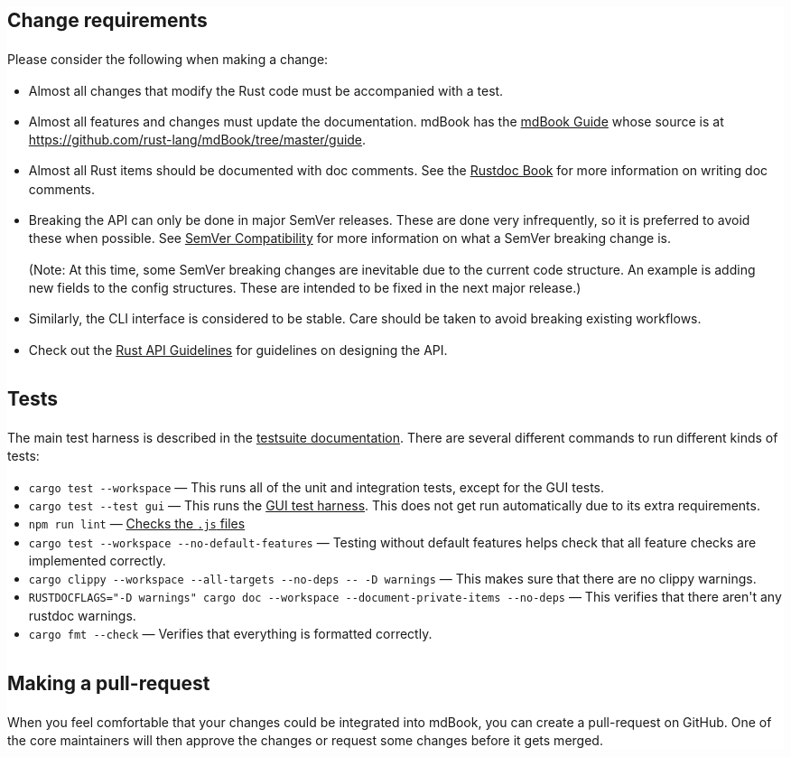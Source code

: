 ## Change requirements

Please consider the following when making a change:

* Almost all changes that modify the Rust code must be accompanied with a test.

* Almost all features and changes must update the documentation.
  mdBook has the [mdBook Guide](https://rust-lang.github.io/mdBook/) whose source is at <https://github.com/rust-lang/mdBook/tree/master/guide>.

* Almost all Rust items should be documented with doc comments.
  See the [Rustdoc Book](https://doc.rust-lang.org/rustdoc/) for more information on writing doc comments.

* Breaking the API can only be done in major SemVer releases.
  These are done very infrequently, so it is preferred to avoid these when possible.
  See [SemVer Compatibility](https://doc.rust-lang.org/cargo/reference/semver.html) for more information on what a SemVer breaking change is.

  (Note: At this time, some SemVer breaking changes are inevitable due to the current code structure.
  An example is adding new fields to the config structures.
  These are intended to be fixed in the next major release.)

* Similarly, the CLI interface is considered to be stable.
  Care should be taken to avoid breaking existing workflows.

* Check out the [Rust API Guidelines](https://rust-lang.github.io/api-guidelines/) for guidelines on designing the API.

## Tests

The main test harness is described in the [testsuite documentation](tests/testsuite/README.md). There are several different commands to run different kinds of tests:

- `cargo test --workspace` — This runs all of the unit and integration tests, except for the GUI tests.
- `cargo test --test gui` — This runs the [GUI test harness](#browser-compatibility-and-testing). This does not get run automatically due to its extra requirements.
- `npm run lint` — [Checks the `.js` files](#checking-changes-in-js-files)
- `cargo test --workspace --no-default-features` — Testing without default features helps check that all feature checks are implemented correctly.
- `cargo clippy --workspace --all-targets --no-deps -- -D warnings` — This makes sure that there are no clippy warnings.
- `RUSTDOCFLAGS="-D warnings" cargo doc --workspace --document-private-items --no-deps` — This verifies that there aren't any rustdoc warnings.
- `cargo fmt --check` — Verifies that everything is formatted correctly.

## Making a pull-request

When you feel comfortable that your changes could be integrated into mdBook, you can create a pull-request on GitHub.
One of the core maintainers will then approve the changes or request some changes before it gets merged.
